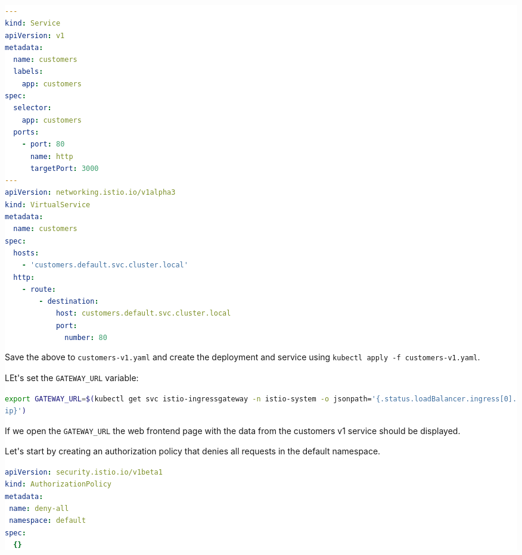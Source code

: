 ```yaml
---
kind: Service
apiVersion: v1
metadata:
  name: customers
  labels:
    app: customers
spec:
  selector:
    app: customers
  ports:
    - port: 80
      name: http
      targetPort: 3000
---
apiVersion: networking.istio.io/v1alpha3
kind: VirtualService
metadata:
  name: customers
spec:
  hosts:
    - 'customers.default.svc.cluster.local'
  http:
    - route:
        - destination:
            host: customers.default.svc.cluster.local
            port:
              number: 80
```

Save the above to `customers-v1.yaml` and create the deployment and service using `kubectl apply -f customers-v1.yaml`. 

LEt's set the `GATEWAY_URL` variable:

```sh
export GATEWAY_URL=$(kubectl get svc istio-ingressgateway -n istio-system -o jsonpath='{.status.loadBalancer.ingress[0].ip}')
```

If we open the `GATEWAY_URL` the web frontend page with the data from the customers v1 service should be displayed.

Let's start by creating an authorization policy that denies all requests in the default namespace. 

```yaml
apiVersion: security.istio.io/v1beta1
kind: AuthorizationPolicy
metadata:
 name: deny-all
 namespace: default
spec:
  {}
```
